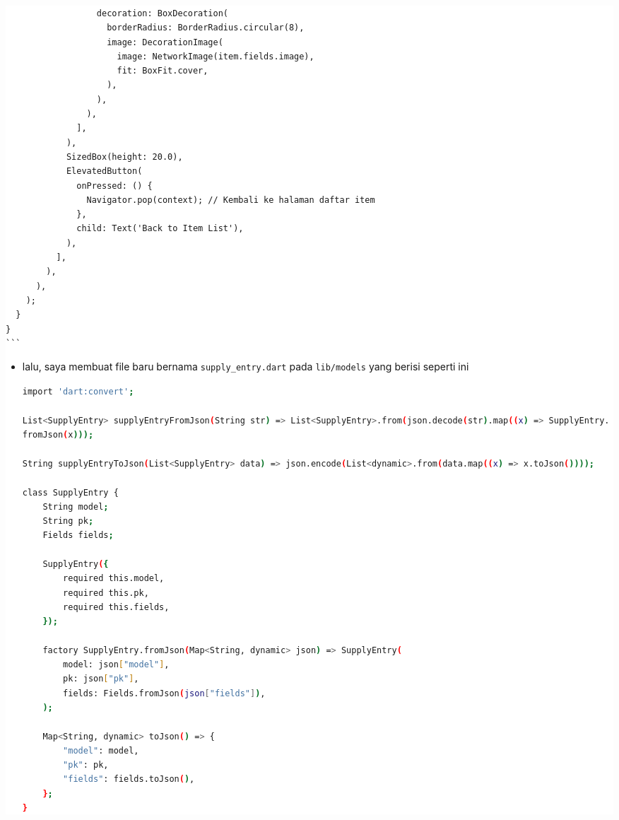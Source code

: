                       decoration: BoxDecoration(
                        borderRadius: BorderRadius.circular(8),
                        image: DecorationImage(
                          image: NetworkImage(item.fields.image),
                          fit: BoxFit.cover,
                        ),
                      ),
                    ),
                  ],
                ),
                SizedBox(height: 20.0),
                ElevatedButton(
                  onPressed: () {
                    Navigator.pop(context); // Kembali ke halaman daftar item
                  },
                  child: Text('Back to Item List'),
                ),
              ],
            ),
          ),
        );
      }
    }
    ```

  - lalu, saya membuat file baru bernama `supply_entry.dart` pada `lib/models` yang berisi seperti ini

    ```bash
    import 'dart:convert';

    List<SupplyEntry> supplyEntryFromJson(String str) => List<SupplyEntry>.from(json.decode(str).map((x) => SupplyEntry.fromJson(x)));

    String supplyEntryToJson(List<SupplyEntry> data) => json.encode(List<dynamic>.from(data.map((x) => x.toJson())));

    class SupplyEntry {
        String model;
        String pk;
        Fields fields;

        SupplyEntry({
            required this.model,
            required this.pk,
            required this.fields,
        });

        factory SupplyEntry.fromJson(Map<String, dynamic> json) => SupplyEntry(
            model: json["model"],
            pk: json["pk"],
            fields: Fields.fromJson(json["fields"]),
        );

        Map<String, dynamic> toJson() => {
            "model": model,
            "pk": pk,
            "fields": fields.toJson(),
        };
    }
